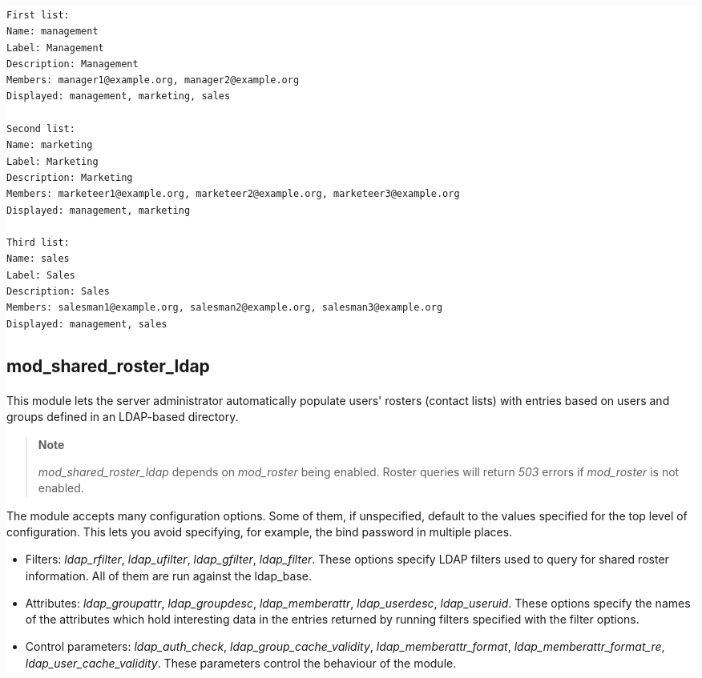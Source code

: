     First list:
    Name: management
    Label: Management
    Description: Management
    Members: manager1@example.org, manager2@example.org
    Displayed: management, marketing, sales

    Second list:
    Name: marketing
    Label: Marketing
    Description: Marketing
    Members: marketeer1@example.org, marketeer2@example.org, marketeer3@example.org
    Displayed: management, marketing

    Third list:
    Name: sales
    Label: Sales
    Description: Sales
    Members: salesman1@example.org, salesman2@example.org, salesman3@example.org
    Displayed: management, sales

mod\_shared\_roster\_ldap
-------------------------

This module lets the server administrator automatically populate users'
rosters (contact lists) with entries based on users and groups defined
in an LDAP-based directory.

> **Note**
>
> *mod\_shared\_roster\_ldap* depends on *mod\_roster* being enabled.
> Roster queries will return *503* errors if *mod\_roster* is not
> enabled.

The module accepts many configuration options. Some of them, if
unspecified, default to the values specified for the top level of
configuration. This lets you avoid specifying, for example, the bind
password in multiple places.

-   Filters: *ldap\_rfilter*, *ldap\_ufilter*, *ldap\_gfilter*,
    *ldap\_filter*. These options specify LDAP filters used to query for
    shared roster information. All of them are run against the
    ldap\_base.

-   Attributes: *ldap\_groupattr*, *ldap\_groupdesc*,
    *ldap\_memberattr*, *ldap\_userdesc*, *ldap\_useruid*. These options
    specify the names of the attributes which hold interesting data in
    the entries returned by running filters specified with the filter
    options.

-   Control parameters: *ldap\_auth\_check*,
    *ldap\_group\_cache\_validity*, *ldap\_memberattr\_format*,
    *ldap\_memberattr\_format\_re*, *ldap\_user\_cache\_validity*. These
    parameters control the behaviour of the module.
